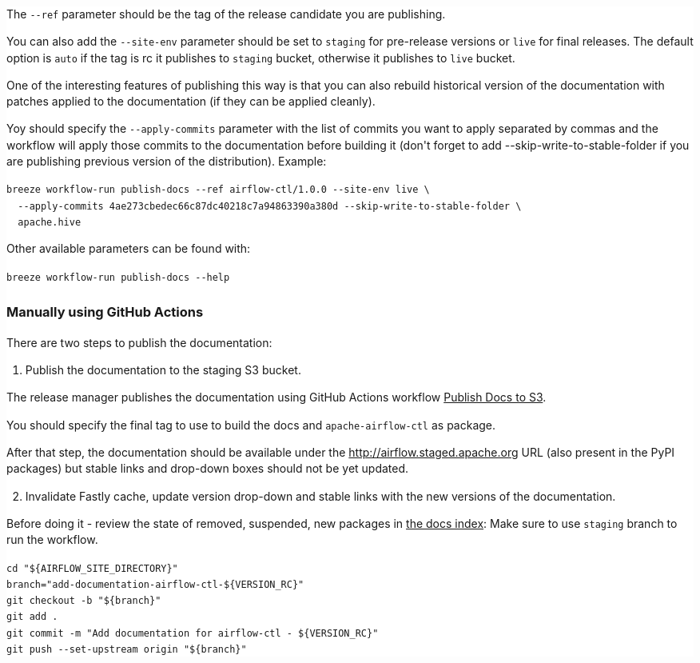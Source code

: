 The `--ref` parameter should be the tag of the release candidate you are publishing.

You can also add the `--site-env` parameter should be set to `staging` for pre-release
versions or `live` for final releases. The default option is `auto` if the tag is rc it
publishes to `staging` bucket, otherwise it publishes to `live` bucket.

One of the interesting features of publishing this way is that you can also rebuild historical version of
the documentation with patches applied to the documentation (if they can be applied cleanly).

Yoy should specify the `--apply-commits` parameter with the list of commits you want to apply
separated by commas and the workflow will apply those commits to the documentation before
building it (don't forget to add --skip-write-to-stable-folder if you are publishing
previous version of the distribution). Example:

```shell script
breeze workflow-run publish-docs --ref airflow-ctl/1.0.0 --site-env live \
  --apply-commits 4ae273cbedec66c87dc40218c7a94863390a380d --skip-write-to-stable-folder \
  apache.hive
```

Other available parameters can be found with:

```shell
breeze workflow-run publish-docs --help
```

### Manually using GitHub Actions

There are two steps to publish the documentation:

1. Publish the documentation to the staging S3 bucket.

The release manager publishes the documentation using GitHub Actions workflow
[Publish Docs to S3](https://github.com/apache/airflow/actions/workflows/publish-docs-to-s3.yml).

You should specify the final tag to use to build the docs and `apache-airflow-ctl` as package.

After that step, the documentation should be available under the http://airflow.staged.apache.org URL
(also present in the PyPI packages) but stable links and drop-down boxes should not be yet updated.

2. Invalidate Fastly cache, update version drop-down and stable links with the new versions of the documentation.

Before doing it - review the state of removed, suspended, new packages in
[the docs index](https://github.com/apache/airflow-site/blob/master/landing-pages/site/content/en/docs/_index.md):
Make sure to use `staging` branch to run the workflow.

```shell script
cd "${AIRFLOW_SITE_DIRECTORY}"
branch="add-documentation-airflow-ctl-${VERSION_RC}"
git checkout -b "${branch}"
git add .
git commit -m "Add documentation for airflow-ctl - ${VERSION_RC}"
git push --set-upstream origin "${branch}"
```
